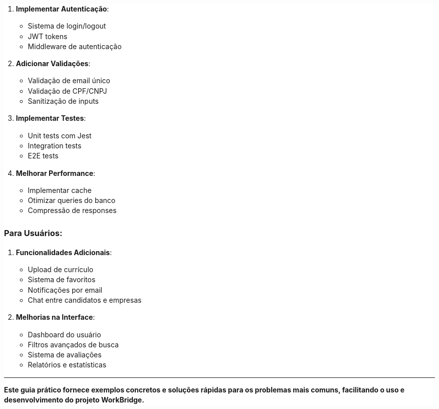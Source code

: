1. **Implementar Autenticação**:
   - Sistema de login/logout
   - JWT tokens
   - Middleware de autenticação

2. **Adicionar Validações**:
   - Validação de email único
   - Validação de CPF/CNPJ
   - Sanitização de inputs

3. **Implementar Testes**:
   - Unit tests com Jest
   - Integration tests
   - E2E tests

4. **Melhorar Performance**:
   - Implementar cache
   - Otimizar queries do banco
   - Compressão de responses

### Para Usuários:

1. **Funcionalidades Adicionais**:
   - Upload de currículo
   - Sistema de favoritos
   - Notificações por email
   - Chat entre candidatos e empresas

2. **Melhorias na Interface**:
   - Dashboard do usuário
   - Filtros avançados de busca
   - Sistema de avaliações
   - Relatórios e estatísticas

---

**Este guia prático fornece exemplos concretos e soluções rápidas para os problemas mais comuns, facilitando o uso e desenvolvimento do projeto WorkBridge.**
